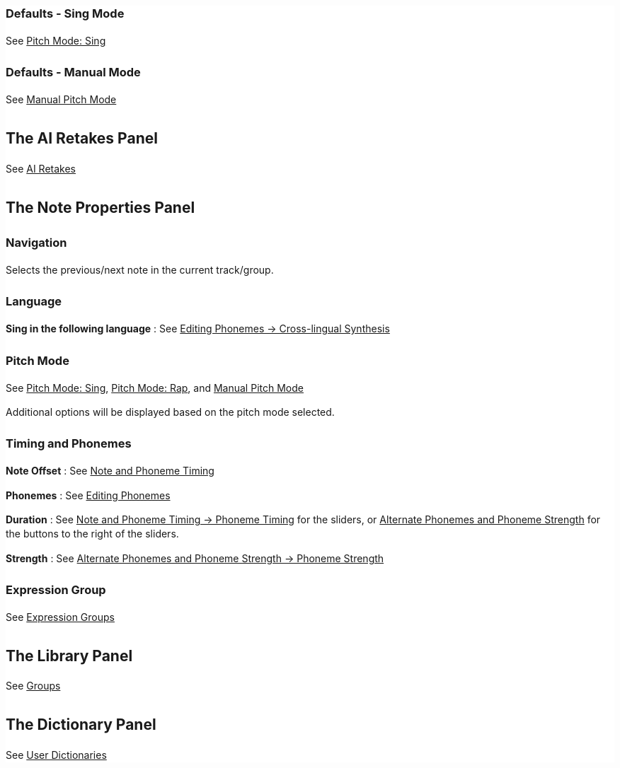 ### Defaults - Sing Mode
See [Pitch Mode: Sing](../ai-functions/pitch-mode-sing.md)

### Defaults - Manual Mode
See [Manual Pitch Mode](../advanced/pitch-mode-manual.md)

## The AI Retakes Panel
See [AI Retakes](../ai-functions/ai-retakes.md)

## The Note Properties Panel

### Navigation
Selects the previous/next note in the current track/group.

### Language

**Sing in the following language**
: See [Editing Phonemes → Cross-lingual Synthesis](../note-properties/editing-phonemes.md#cross-lingual-synthesis)

### Pitch Mode

See [Pitch Mode: Sing](../ai-functions/pitch-mode-sing.md), [Pitch Mode: Rap](../ai-functions/pitch-mode-rap.md), and [Manual Pitch Mode](../advanced/pitch-mode-manual.md)

Additional options will be displayed based on the pitch mode selected.

### Timing and Phonemes
**Note Offset**
: See [Note and Phoneme Timing](../note-properties/note-and-phoneme-timing.md)

**Phonemes**
: See [Editing Phonemes](../note-properties/editing-phonemes.md)

**Duration**
: See [Note and Phoneme Timing → Phoneme Timing](../note-properties/note-and-phoneme-timing.md#phoneme-timing) for the sliders, or [Alternate Phonemes and Phoneme Strength](../note-properties/alternate-phonemes.md) for the buttons to the right of the sliders.

**Strength**
: See [Alternate Phonemes and Phoneme Strength → Phoneme Strength](../note-properties/alternate-phonemes.md#phoneme-strength)

### Expression Group
See [Expression Groups](../note-properties/expression-groups.md)

## The Library Panel
See [Groups](groups.md)

## The Dictionary Panel
See [User Dictionaries](user-dictionaries.md)
